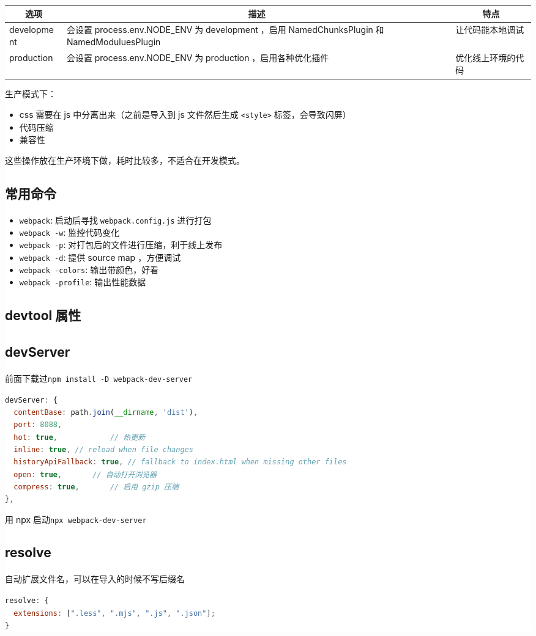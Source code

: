 | 选项        | 描述                                                                                       | 特点               |
| ----------- | ------------------------------------------------------------------------------------------ | ------------------ |
| development | 会设置 process.env.NODE_ENV 为 development ，启用 NamedChunksPlugin 和 NamedModuluesPlugin | 让代码能本地调试   |
| production  | 会设置 process.env.NODE_ENV 为 production ，启用各种优化插件                               | 优化线上环境的代码 |

生产模式下：

- css 需要在 js 中分离出来（之前是导入到 js 文件然后生成 `<style>` 标签，会导致闪屏）
- 代码压缩
- 兼容性

这些操作放在生产环境下做，耗时比较多，不适合在开发模式。

## 常用命令

- `webpack`: 启动后寻找 `webpack.config.js` 进行打包
- `webpack -w`: 监控代码变化
- `webpack -p`: 对打包后的文件进行压缩，利于线上发布
- `webpack -d`: 提供 source map ，方便调试
- `webpack -colors`: 输出带颜色，好看
- `webpack -profile`: 输出性能数据

## devtool 属性

## devServer

前面下载过`npm install -D webpack-dev-server`

```js
devServer: {
  contentBase: path.join(__dirname, 'dist'),
  port: 8088,
  hot: true,			// 热更新
  inline: true, // reload when file changes
  historyApiFallback: true, // fallback to index.html when missing other files
  open: true,		// 自动打开浏览器
  compress: true,		// 启用 gzip 压缩
},
```

用 npx 启动`npx webpack-dev-server`

## resolve

自动扩展文件名，可以在导入的时候不写后缀名

```js
resolve: {
  extensions: [".less", ".mjs", ".js", ".json"];
}
```
